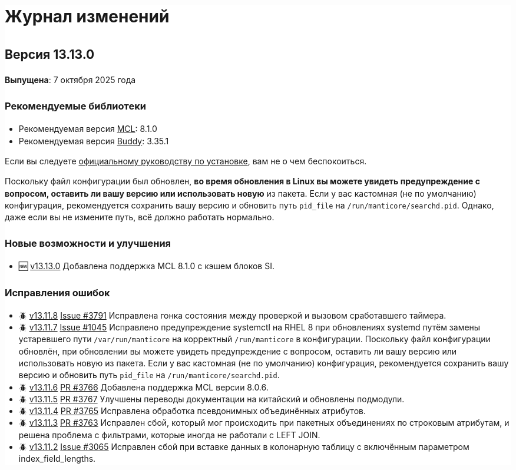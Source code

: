 # Журнал изменений

## Версия 13.13.0
**Выпущена**: 7 октября 2025 года

### Рекомендуемые библиотеки
- Рекомендуемая версия [MCL](https://github.com/manticoresoftware/columnar): 8.1.0
- Рекомендуемая версия [Buddy](Installation/Manticore_Buddy.md#Manticore-Buddy): 3.35.1

Если вы следуете [официальному руководству по установке](https://manticoresearch.com/install/), вам не о чем беспокоиться.


Поскольку файл конфигурации был обновлен, **во время обновления в Linux вы можете увидеть предупреждение с вопросом, оставить ли вашу версию или использовать новую** из пакета. Если у вас кастомная (не по умолчанию) конфигурация, рекомендуется сохранить вашу версию и обновить путь `pid_file` на `/run/manticore/searchd.pid`. Однако, даже если вы не измените путь, всё должно работать нормально.

### Новые возможности и улучшения
* 🆕 [v13.13.0](https://github.com/manticoresoftware/manticoresearch/releases/tag/13.13.0) Добавлена поддержка MCL 8.1.0 с кэшем блоков SI.

### Исправления ошибок
* 🪲 [v13.11.8](https://github.com/manticoresoftware/manticoresearch/releases/tag/13.11.8) [ Issue #3791](https://github.com/manticoresoftware/manticoresearch/issues/3791) Исправлена гонка состояния между проверкой и вызовом сработавшего таймера.
* 🪲 [v13.11.7](https://github.com/manticoresoftware/manticoresearch/releases/tag/13.11.7) [ Issue #1045](https://github.com/manticoresoftware/manticoresearch/issues/1045) Исправлено предупреждение systemctl на RHEL 8 при обновлениях systemd путём замены устаревшего пути `/var/run/manticore` на корректный `/run/manticore` в конфигурации. Поскольку файл конфигурации обновлён, при обновлении вы можете увидеть предупреждение с вопросом, оставить ли вашу версию или использовать новую из пакета. Если у вас кастомная (не по умолчанию) конфигурация, рекомендуется сохранить вашу версию и обновить путь `pid_file` на `/run/manticore/searchd.pid`.
* 🪲 [v13.11.6](https://github.com/manticoresoftware/manticoresearch/releases/tag/13.11.6) [ PR #3766](https://github.com/manticoresoftware/manticoresearch/pull/3766) Добавлена поддержка MCL версии 8.0.6.
* 🪲 [v13.11.5](https://github.com/manticoresoftware/manticoresearch/releases/tag/13.11.5) [ PR #3767](https://github.com/manticoresoftware/manticoresearch/pull/3767) Улучшены переводы документации на китайский и обновлены подмодули.
* 🪲 [v13.11.4](https://github.com/manticoresoftware/manticoresearch/releases/tag/13.11.4) [ PR #3765](https://github.com/manticoresoftware/manticoresearch/pull/3765) Исправлена обработка псевдонимных объединённых атрибутов.
* 🪲 [v13.11.3](https://github.com/manticoresoftware/manticoresearch/releases/tag/13.11.3) [ PR #3763](https://github.com/manticoresoftware/manticoresearch/pull/3763) Исправлен сбой, который мог происходить при пакетных объединениях по строковым атрибутам, и решена проблема с фильтрами, которые иногда не работали с LEFT JOIN.
* 🪲 [v13.11.2](https://github.com/manticoresoftware/manticoresearch/releases/tag/13.11.2) [ Issue #3065](https://github.com/manticoresoftware/manticoresearch/issues/3065) Исправлен сбой при вставке данных в колонарную таблицу с включённым параметром index_field_lengths.
